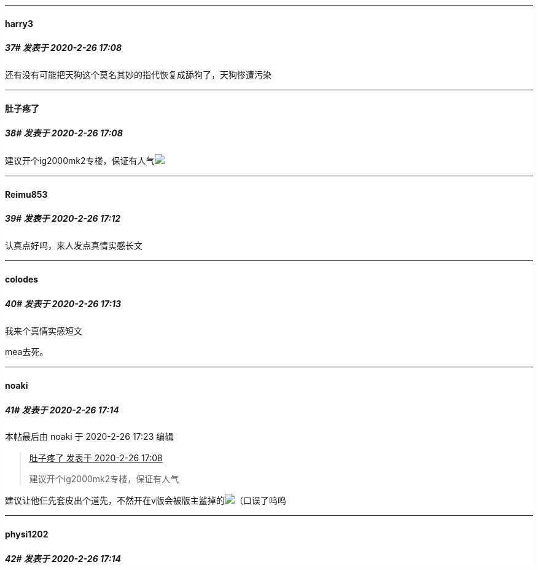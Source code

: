 
-----

####  harry3  
##### 37#       发表于 2020-2-26 17:08


还有没有可能把天狗这个莫名其妙的指代恢复成舔狗了，天狗惨遭污染


-----

####  肚子疼了  
##### 38#       发表于 2020-2-26 17:08


建议开个ig2000mk2专楼，保证有人气<img src="https://static.saraba1st.com/image/smiley/face2017/067.png" referrerpolicy="no-referrer">


-----

####  Reimu853  
##### 39#       发表于 2020-2-26 17:12


认真点好吗，来人发点真情实感长文


-----

####  colodes  
##### 40#       发表于 2020-2-26 17:13


我来个真情实感短文


mea去死。


-----

####  noaki  
##### 41#       发表于 2020-2-26 17:14


 本帖最后由 noaki 于 2020-2-26 17:23 编辑 
<blockquote><a href="httphttps://bbs.saraba1st.com/2b/forum.php?mod=redirect&amp;goto=findpost&amp;pid=46534068&amp;ptid=1915863" target="_blank">肚子疼了 发表于 2020-2-26 17:08</a>

建议开个ig2000mk2专楼，保证有人气</blockquote>
建议让他仨先套皮出个道先，不然开在v版会被版主鲨掉的<img src="https://static.saraba1st.com/image/smiley/face2017/067.png" referrerpolicy="no-referrer">（口误了呜呜


-----

####  physi1202  
##### 42#       发表于 2020-2-26 17:14
